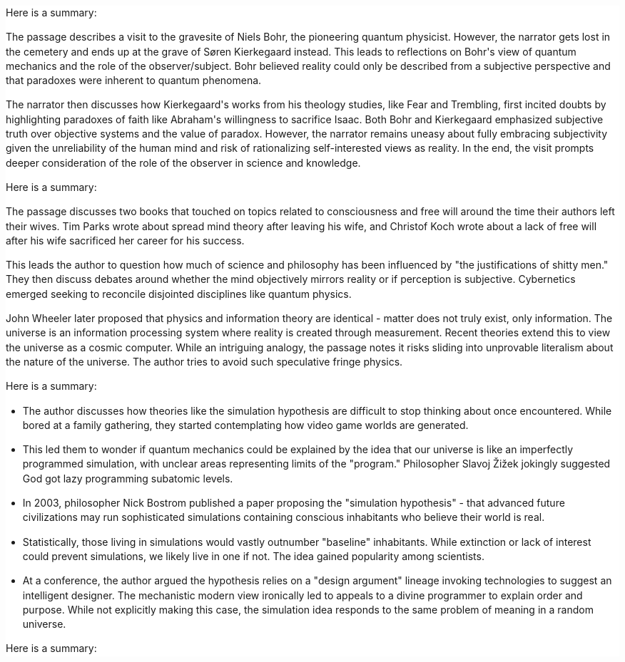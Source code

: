  Here is a summary:

The passage describes a visit to the gravesite of Niels Bohr, the pioneering quantum physicist. However, the narrator gets lost in the cemetery and ends up at the grave of Søren Kierkegaard instead. This leads to reflections on Bohr's view of quantum mechanics and the role of the observer/subject. Bohr believed reality could only be described from a subjective perspective and that paradoxes were inherent to quantum phenomena. 

The narrator then discusses how Kierkegaard's works from his theology studies, like Fear and Trembling, first incited doubts by highlighting paradoxes of faith like Abraham's willingness to sacrifice Isaac. Both Bohr and Kierkegaard emphasized subjective truth over objective systems and the value of paradox. However, the narrator remains uneasy about fully embracing subjectivity given the unreliability of the human mind and risk of rationalizing self-interested views as reality. In the end, the visit prompts deeper consideration of the role of the observer in science and knowledge.

 Here is a summary:

The passage discusses two books that touched on topics related to consciousness and free will around the time their authors left their wives. Tim Parks wrote about spread mind theory after leaving his wife, and Christof Koch wrote about a lack of free will after his wife sacrificed her career for his success. 

This leads the author to question how much of science and philosophy has been influenced by "the justifications of shitty men." They then discuss debates around whether the mind objectively mirrors reality or if perception is subjective. Cybernetics emerged seeking to reconcile disjointed disciplines like quantum physics. 

John Wheeler later proposed that physics and information theory are identical - matter does not truly exist, only information. The universe is an information processing system where reality is created through measurement. Recent theories extend this to view the universe as a cosmic computer. While an intriguing analogy, the passage notes it risks sliding into unprovable literalism about the nature of the universe. The author tries to avoid such speculative fringe physics.

 Here is a summary:

- The author discusses how theories like the simulation hypothesis are difficult to stop thinking about once encountered. While bored at a family gathering, they started contemplating how video game worlds are generated. 

- This led them to wonder if quantum mechanics could be explained by the idea that our universe is like an imperfectly programmed simulation, with unclear areas representing limits of the "program." Philosopher Slavoj Žižek jokingly suggested God got lazy programming subatomic levels.

- In 2003, philosopher Nick Bostrom published a paper proposing the "simulation hypothesis" - that advanced future civilizations may run sophisticated simulations containing conscious inhabitants who believe their world is real. 

- Statistically, those living in simulations would vastly outnumber "baseline" inhabitants. While extinction or lack of interest could prevent simulations, we likely live in one if not. The idea gained popularity among scientists. 

- At a conference, the author argued the hypothesis relies on a "design argument" lineage invoking technologies to suggest an intelligent designer. The mechanistic modern view ironically led to appeals to a divine programmer to explain order and purpose. While not explicitly making this case, the simulation idea responds to the same problem of meaning in a random universe.

 Here is a summary:
